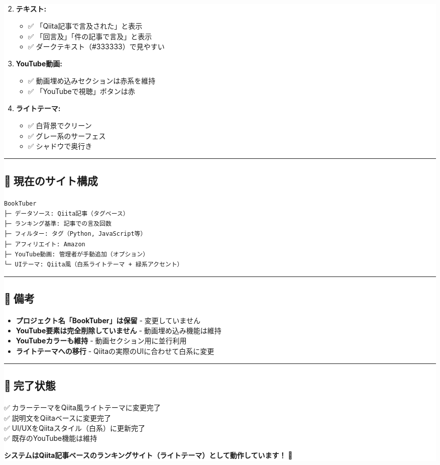 2. **テキスト:**
   - ✅ 「Qiita記事で言及された」と表示
   - ✅ 「回言及」「件の記事で言及」と表示
   - ✅ ダークテキスト（#333333）で見やすい

3. **YouTube動画:**
   - ✅ 動画埋め込みセクションは赤系を維持
   - ✅ 「YouTubeで視聴」ボタンは赤

4. **ライトテーマ:**
   - ✅ 白背景でクリーン
   - ✅ グレー系のサーフェス
   - ✅ シャドウで奥行き

---

## 🎯 **現在のサイト構成**

```
BookTuber
├─ データソース: Qiita記事（タグベース）
├─ ランキング基準: 記事での言及回数
├─ フィルター: タグ（Python, JavaScript等）
├─ アフィリエイト: Amazon
├─ YouTube動画: 管理者が手動追加（オプション）
└─ UIテーマ: Qiita風（白系ライトテーマ + 緑系アクセント）
```

---

## 📝 **備考**

- **プロジェクト名「BookTuber」は保留** - 変更していません
- **YouTube要素は完全削除していません** - 動画埋め込み機能は維持
- **YouTubeカラーも維持** - 動画セクション用に並行利用
- **ライトテーマへの移行** - Qiitaの実際のUIに合わせて白系に変更

---

## 🚀 **完了状態**

✅ カラーテーマをQiita風ライトテーマに変更完了  
✅ 説明文をQiitaベースに変更完了  
✅ UI/UXをQiitaスタイル（白系）に更新完了  
✅ 既存のYouTube機能は維持  

**システムはQiita記事ベースのランキングサイト（ライトテーマ）として動作しています！** 🎉

